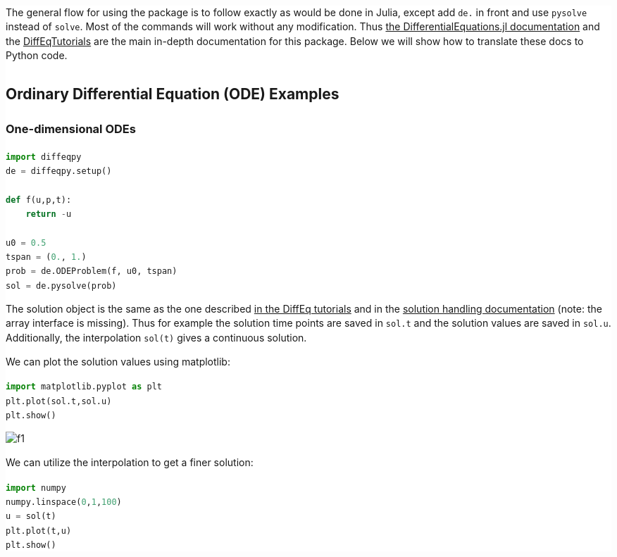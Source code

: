 The general flow for using the package is to follow exactly as would be done
in Julia, except add `de.` in front and use `pysolve` instead of `solve`.
Most of the commands will work without any modification. Thus
[the DifferentialEquations.jl documentation](https://github.com/JuliaDiffEq/DifferentialEquations.jl)
and the [DiffEqTutorials](https://github.com/JuliaDiffEq/DiffEqTutorials.jl)
are the main in-depth documentation for this package. Below we will show how to
translate these docs to Python code.

## Ordinary Differential Equation (ODE) Examples

### One-dimensional ODEs

```py
import diffeqpy
de = diffeqpy.setup()

def f(u,p,t):
    return -u

u0 = 0.5
tspan = (0., 1.)
prob = de.ODEProblem(f, u0, tspan)
sol = de.pysolve(prob)
```

The solution object is the same as the one described
[in the DiffEq tutorials](http://docs.juliadiffeq.org/latest/tutorials/ode_example.html#Step-3:-Analyzing-the-Solution-1)
and in the [solution handling documentation](http://docs.juliadiffeq.org/latest/basics/solution.html)
(note: the array interface is missing). Thus for example the solution time points
are saved in `sol.t` and the solution values are saved in `sol.u`. Additionally,
the interpolation `sol(t)` gives a continuous solution.

We can plot the solution values using matplotlib:

```py
import matplotlib.pyplot as plt
plt.plot(sol.t,sol.u)
plt.show()
```

![f1](https://user-images.githubusercontent.com/1814174/39089385-e898e116-457a-11e8-84c6-fb1f4dd82c48.png)

We can utilize the interpolation to get a finer solution:

```py
import numpy
numpy.linspace(0,1,100)
u = sol(t)
plt.plot(t,u)
plt.show()
```
